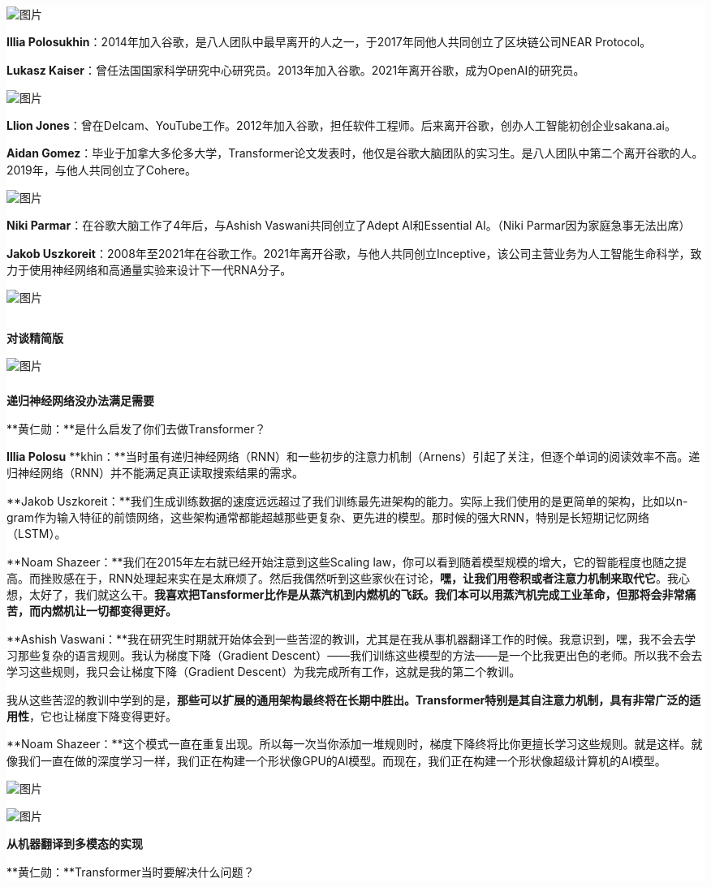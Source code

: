 ![图片](https://proxy-prod.omnivore-image-cache.app/435x0,sCkltgCgC9CG4yY8iszpTMeX3FKMAWZ020PqRRDQ5w6U/https://mmbiz.qpic.cn/mmbiz_png/VeJKXItpwPWYwkGNh2Rh3T8GJ2EXnCNHaQMzCafYDHWqoibyJXXU2TacTia7zj8ic4AJ365loE0K2nf82llk0XK7w/640?wx_fmt=png&from=appmsg)

**Illia Polosukhin**：2014年加入谷歌，是八人团队中最早离开的人之一，于2017年同他人共同创立了区块链公司NEAR Protocol。

**Lukasz Kaiser**：曾任法国国家科学研究中心研究员。2013年加入谷歌。2021年离开谷歌，成为OpenAI的研究员。

![图片](https://proxy-prod.omnivore-image-cache.app/430x0,s7MpWIQQnXgYIK55TTwW309CrPSrAkxtwkre-k4B-tok/https://mmbiz.qpic.cn/mmbiz_png/VeJKXItpwPWYwkGNh2Rh3T8GJ2EXnCNHHa6ABJmLJulX5icJNBucr4iaGcCxXeAGIVJwQmTzYMzKOdSuCUtfO6cA/640?wx_fmt=png&from=appmsg)

**Llion Jones**：曾在Delcam、YouTube工作。2012年加入谷歌，担任软件工程师。后来离开谷歌，创办人工智能初创企业sakana.ai。

**Aidan Gomez**：毕业于加拿大多伦多大学，Transformer论文发表时，他仅是谷歌大脑团队的实习生。是八人团队中第二个离开谷歌的人。2019年，与他人共同创立了Cohere。

![图片](https://proxy-prod.omnivore-image-cache.app/432x0,seCmnhfr8nhPnJGq1DrSjYUQ4kih7lT-_oGgc5HqlDB8/https://mmbiz.qpic.cn/mmbiz_png/VeJKXItpwPWYwkGNh2Rh3T8GJ2EXnCNH7hM5oPibV4jCx2ib3aWB8icy6ErAHp6aJ2LL06q8oeicaXNjtSQKC4KsHQ/640?wx_fmt=png&from=appmsg)

**Niki Parmar**：在谷歌大脑工作了4年后，与Ashish Vaswani共同创立了Adept AI和Essential AI。（Niki Parmar因为家庭急事无法出席）

**Jakob Uszkoreit**：2008年至2021年在谷歌工作。2021年离开谷歌，与他人共同创立Inceptive，该公司主营业务为人工智能生命科学，致力于使用神经网络和高通量实验来设计下一代RNA分子。

![图片](https://proxy-prod.omnivore-image-cache.app/425x0,sy3ZX9iArNFpY78ResTQuhvoo6c6HHhJDQwjznLtCidY/https://mmbiz.qpic.cn/mmbiz_png/VeJKXItpwPWYwkGNh2Rh3T8GJ2EXnCNHPyIcFfqmTnVWVstcH3fVCxB8283ddCCUrr4WpU7gqJbboa3YibqaO0A/640?wx_fmt=png&from=appmsg)

## 

**对谈精简版**

![图片](https://proxy-prod.omnivore-image-cache.app/0x0,sJV6gj2dHvfJkF_IRWbO-gYWQKvZt6cn8a8WEiCOzRLU/https://mmbiz.qpic.cn/mmbiz_png/VeJKXItpwPWf7XS3tqT5j3m4RicVvkJia4XjmL6ia6KVBR47uURbwHDpWkv1ibp6CXXozABLFick1tbg4JT0zVt1yqA/640?wx_fmt=png)

### 

**递归神经网络没办法满足需要**

**黄仁勋：**是什么启发了你们去做Transformer？

**Illia Polosu** **khin：**当时虽有递归神经网络（RNN）和一些初步的注意力机制（Arnens）引起了关注，但逐个单词的阅读效率不高。递归神经网络（RNN）并不能满足真正读取搜索结果的需求。

**Jakob Uszkoreit：**我们生成训练数据的速度远远超过了我们训练最先进架构的能力。实际上我们使用的是更简单的架构，比如以n-gram作为输入特征的前馈网络，这些架构通常都能超越那些更复杂、更先进的模型。那时候的强大RNN，特别是长短期记忆网络（LSTM）。

**Noam Shazeer：**我们在2015年左右就已经开始注意到这些Scaling law，你可以看到随着模型规模的增大，它的智能程度也随之提高。而挫败感在于，RNN处理起来实在是太麻烦了。然后我偶然听到这些家伙在讨论，**嘿，让我们用卷积或者注意力机制来取代它**。我心想，太好了，我们就这么干。**我喜欢把Tansformer比作是从蒸汽机到内燃机的飞跃。我们本可以用蒸汽机完成工业革命，但那将会非常痛苦，而内燃机让一切都变得更好。**

**Ashish Vaswani：**我在研究生时期就开始体会到一些苦涩的教训，尤其是在我从事机器翻译工作的时候。我意识到，嘿，我不会去学习那些复杂的语言规则。我认为梯度下降（Gradient Descent）——我们训练这些模型的方法——是一个比我更出色的老师。所以我不会去学习这些规则，我只会让梯度下降（Gradient Descent）为我完成所有工作，这就是我的第二个教训。

我从这些苦涩的教训中学到的是，**那些可以扩展的通用架构最终将在长期中胜出。Transformer特别是其自注意力机制，具有非常广泛的适用性**，它也让梯度下降变得更好。

**Noam Shazeer：**这个模式一直在重复出现。所以每一次当你添加一堆规则时，梯度下降终将比你更擅长学习这些规则。就是这样。就像我们一直在做的深度学习一样，我们正在构建一个形状像GPU的AI模型。而现在，我们正在构建一个形状像超级计算机的AI模型。

![图片](https://proxy-prod.omnivore-image-cache.app/807x0,sXMIT2c9HLOdCnDBNsTdPGayvRKwL0fRIdZpK8-RLDUg/https://mmbiz.qpic.cn/mmbiz_png/VeJKXItpwPWYwkGNh2Rh3T8GJ2EXnCNHNTvL7absTPKRtbUYeNeFZxPHopDqrVg3CjLOfWUdibmmTFQib9ibxImgw/640?wx_fmt=png&from=appmsg)

![图片](https://proxy-prod.omnivore-image-cache.app/0x0,sIFpRtEaaZHoYe4vyeMsptC8kfY1jwbQPmg7-fQVKsQ4/https://mmbiz.qpic.cn/mmbiz_png/VeJKXItpwPWf7XS3tqT5j3m4RicVvkJia40Ym3H9gfAiceSjtJ7gsq8GIet75GweOJ0Z4QZwlLrsXgtPB0VRapEibQ/640?wx_fmt=png)

**从机器翻译到多模态的实现**

**黄仁勋：**Transformer当时要解决什么问题？
